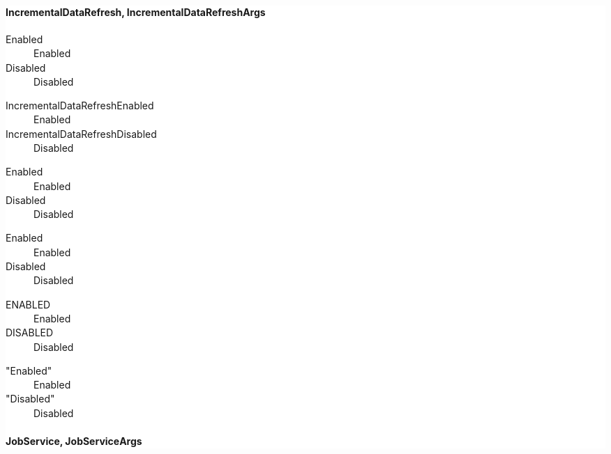 <h4 id="incrementaldatarefresh">
Incremental<wbr>Data<wbr>Refresh<pulumi-choosable type="language" values="python,go" class="inline">, Incremental<wbr>Data<wbr>Refresh<wbr>Args</pulumi-choosable>
</h4>

<div>
<pulumi-choosable type="language" values="csharp">
<dl class="tabular"><dt>Enabled</dt>
    <dd>Enabled</dd><dt>Disabled</dt>
    <dd>Disabled</dd></dl>
</pulumi-choosable>
</div>

<div>
<pulumi-choosable type="language" values="go">
<dl class="tabular"><dt>Incremental<wbr>Data<wbr>Refresh<wbr>Enabled</dt>
    <dd>Enabled</dd><dt>Incremental<wbr>Data<wbr>Refresh<wbr>Disabled</dt>
    <dd>Disabled</dd></dl>
</pulumi-choosable>
</div>

<div>
<pulumi-choosable type="language" values="java">
<dl class="tabular"><dt>Enabled</dt>
    <dd>Enabled</dd><dt>Disabled</dt>
    <dd>Disabled</dd></dl>
</pulumi-choosable>
</div>

<div>
<pulumi-choosable type="language" values="javascript,typescript">
<dl class="tabular"><dt>Enabled</dt>
    <dd>Enabled</dd><dt>Disabled</dt>
    <dd>Disabled</dd></dl>
</pulumi-choosable>
</div>

<div>
<pulumi-choosable type="language" values="python">
<dl class="tabular"><dt>ENABLED</dt>
    <dd>Enabled</dd><dt>DISABLED</dt>
    <dd>Disabled</dd></dl>
</pulumi-choosable>
</div>

<div>
<pulumi-choosable type="language" values="yaml">
<dl class="tabular"><dt>"Enabled"</dt>
    <dd>Enabled</dd><dt>"Disabled"</dt>
    <dd>Disabled</dd></dl>
</pulumi-choosable>
</div>

<h4 id="jobservice">
Job<wbr>Service<pulumi-choosable type="language" values="python,go" class="inline">, Job<wbr>Service<wbr>Args</pulumi-choosable>
</h4>
